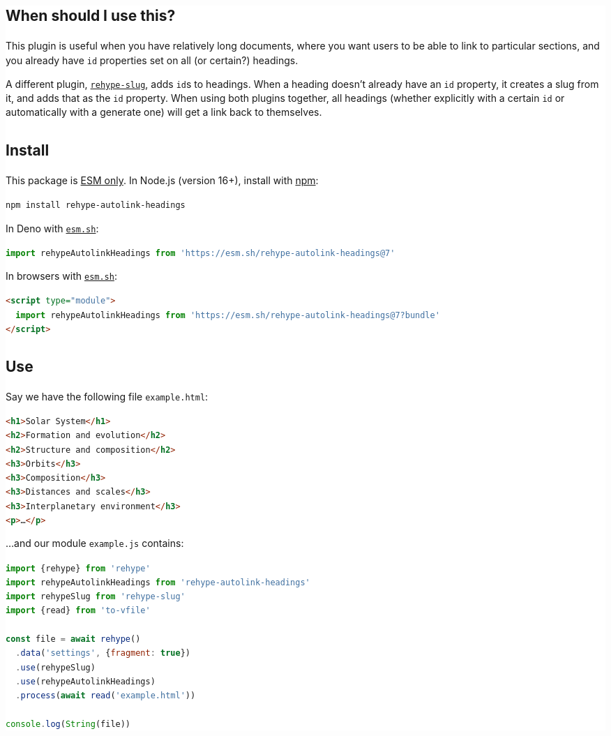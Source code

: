 ## When should I use this?

This plugin is useful when you have relatively long documents, where you want
users to be able to link to particular sections, and you already have `id`
properties set on all (or certain?) headings.

A different plugin, [`rehype-slug`][rehype-slug], adds `id`s to headings.
When a heading doesn’t already have an `id` property, it creates a slug from
it, and adds that as the `id` property.
When using both plugins together, all headings (whether explicitly with a
certain `id` or automatically with a generate one) will get a link back to
themselves.

## Install

This package is [ESM only][esm].
In Node.js (version 16+), install with [npm][]:

```sh
npm install rehype-autolink-headings
```

In Deno with [`esm.sh`][esmsh]:

```js
import rehypeAutolinkHeadings from 'https://esm.sh/rehype-autolink-headings@7'
```

In browsers with [`esm.sh`][esmsh]:

```html
<script type="module">
  import rehypeAutolinkHeadings from 'https://esm.sh/rehype-autolink-headings@7?bundle'
</script>
```

## Use

Say we have the following file `example.html`:

```html
<h1>Solar System</h1>
<h2>Formation and evolution</h2>
<h2>Structure and composition</h2>
<h3>Orbits</h3>
<h3>Composition</h3>
<h3>Distances and scales</h3>
<h3>Interplanetary environment</h3>
<p>…</p>
```

…and our module `example.js` contains:

```js
import {rehype} from 'rehype'
import rehypeAutolinkHeadings from 'rehype-autolink-headings'
import rehypeSlug from 'rehype-slug'
import {read} from 'to-vfile'

const file = await rehype()
  .data('settings', {fragment: true})
  .use(rehypeSlug)
  .use(rehypeAutolinkHeadings)
  .process(await read('example.html'))

console.log(String(file))
```


[build-badge]: https://github.com/rehypejs/rehype-autolink-headings/workflows/main/badge.svg
[build]: https://github.com/rehypejs/rehype-autolink-headings/actions
[coverage-badge]: https://img.shields.io/codecov/c/github/rehypejs/rehype-autolink-headings.svg
[coverage]: https://codecov.io/github/rehypejs/rehype-autolink-headings
[downloads-badge]: https://img.shields.io/npm/dm/rehype-autolink-headings.svg
[downloads]: https://www.npmjs.com/package/rehype-autolink-headings
[size-badge]: https://img.shields.io/bundlejs/size/rehype-autolink-headings
[size]: https://bundlejs.com/?q=rehype-autolink-headings
[sponsors-badge]: https://opencollective.com/unified/sponsors/badge.svg
[backers-badge]: https://opencollective.com/unified/backers/badge.svg
[collective]: https://opencollective.com/unified
[chat-badge]: https://img.shields.io/badge/chat-discussions-success.svg
[chat]: https://github.com/rehypejs/rehype/discussions
[npm]: https://docs.npmjs.com/cli/install
[esm]: https://gist.github.com/sindresorhus/a39789f98801d908bbc7ff3ecc99d99c
[esmsh]: https://esm.sh
[health]: https://github.com/rehypejs/.github
[contributing]: https://github.com/rehypejs/.github/blob/main/contributing.md
[support]: https://github.com/rehypejs/.github/blob/main/support.md
[coc]: https://github.com/rehypejs/.github/blob/main/code-of-conduct.md
[license]: license
[author]: https://wooorm.com
[hast-element]: https://github.com/syntax-tree/hast#element
[hast-node]: https://github.com/syntax-tree/hast#nodes
[hast-util-is-element-test]: https://github.com/syntax-tree/hast-util-is-element#test
[hast-properties]: https://github.com/syntax-tree/hast#properties
[hastscript]: https://github.com/syntax-tree/hastscript
[hast-util-from-html-isomorphic]: https://github.com/syntax-tree/hast-util-from-html-isomorphic
[rehype]: https://github.com/rehypejs/rehype
[rehype-sanitize]: https://github.com/rehypejs/rehype-sanitize
[typescript]: https://www.typescriptlang.org
[unified]: https://github.com/unifiedjs/unified
[unified-transformer]: https://github.com/unifiedjs/unified#transformer
[xss]: https://en.wikipedia.org/wiki/Cross-site_scripting
[rehype-slug]: https://github.com/rehypejs/rehype-slug
[api-behavior]: #behavior
[api-build]: #build
[api-build-properties]: #buildproperties
[api-options]: #options
[api-rehype-autolink-headings]: #unifieduserehypeautolinkheadings-options